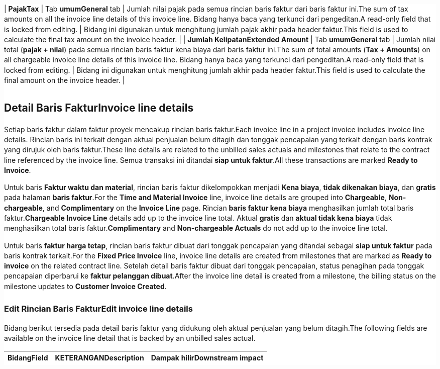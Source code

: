 | <span data-ttu-id="a0aa5-237">**Pajak**</span><span class="sxs-lookup"><span data-stu-id="a0aa5-237">**Tax**</span></span> | <span data-ttu-id="a0aa5-238">Tab **umum**</span><span class="sxs-lookup"><span data-stu-id="a0aa5-238">**General** tab</span></span> | <span data-ttu-id="a0aa5-239">Jumlah nilai pajak pada semua rincian baris faktur dari baris faktur ini.</span><span class="sxs-lookup"><span data-stu-id="a0aa5-239">The sum of tax amounts on all the invoice line details of this invoice line.</span></span> <span data-ttu-id="a0aa5-240">Bidang hanya baca yang terkunci dari pengeditan.</span><span class="sxs-lookup"><span data-stu-id="a0aa5-240">A read-only field that is locked from editing.</span></span> | <span data-ttu-id="a0aa5-241">Bidang ini digunakan untuk menghitung jumlah pajak akhir pada header faktur.</span><span class="sxs-lookup"><span data-stu-id="a0aa5-241">This field is used to calculate the final tax amount on the invoice header.</span></span> |
| <span data-ttu-id="a0aa5-242">**Jumlah Kelipatan**</span><span class="sxs-lookup"><span data-stu-id="a0aa5-242">**Extended Amount**</span></span> | <span data-ttu-id="a0aa5-243">Tab **umum**</span><span class="sxs-lookup"><span data-stu-id="a0aa5-243">**General** tab</span></span> | <span data-ttu-id="a0aa5-244">Jumlah nilai total (**pajak + nilai**) pada semua rincian baris faktur kena biaya dari baris faktur ini.</span><span class="sxs-lookup"><span data-stu-id="a0aa5-244">The sum of total amounts (**Tax + Amounts**) on all chargeable invoice line details of this invoice line.</span></span> <span data-ttu-id="a0aa5-245">Bidang hanya baca yang terkunci dari pengeditan.</span><span class="sxs-lookup"><span data-stu-id="a0aa5-245">A read-only field that is locked from editing.</span></span> | <span data-ttu-id="a0aa5-246">Bidang ini digunakan untuk menghitung jumlah akhir pada header faktur.</span><span class="sxs-lookup"><span data-stu-id="a0aa5-246">This field is used to calculate the final amount on the invoice header.</span></span> |

## <a name="invoice-line-details"></a><span data-ttu-id="a0aa5-247">Detail Baris Faktur</span><span class="sxs-lookup"><span data-stu-id="a0aa5-247">Invoice line details</span></span>

<span data-ttu-id="a0aa5-248">Setiap baris faktur dalam faktur proyek mencakup rincian baris faktur.</span><span class="sxs-lookup"><span data-stu-id="a0aa5-248">Each invoice line in a project invoice includes invoice line details.</span></span> <span data-ttu-id="a0aa5-249">Rincian baris ini terkait dengan aktual penjualan belum ditagih dan tonggak pencapaian yang terkait dengan baris kontrak yang dirujuk oleh baris faktur.</span><span class="sxs-lookup"><span data-stu-id="a0aa5-249">These line details are related to the unbilled sales actuals and milestones that relate to the contract line referenced by the invoice line.</span></span> <span data-ttu-id="a0aa5-250">Semua transaksi ini ditandai **siap untuk faktur**.</span><span class="sxs-lookup"><span data-stu-id="a0aa5-250">All these transactions are marked **Ready to Invoice**.</span></span>

<span data-ttu-id="a0aa5-251">Untuk baris **Faktur waktu dan material**, rincian baris faktur dikelompokkan menjadi **Kena biaya**, **tidak dikenakan biaya**, dan **gratis** pada halaman **baris faktur**.</span><span class="sxs-lookup"><span data-stu-id="a0aa5-251">For the **Time and Material Invoice** line, invoice line details are grouped into **Chargeable**, **Non-chargeable**, and **Complimentary** on the **Invoice Line** page.</span></span> <span data-ttu-id="a0aa5-252">Rincian **baris faktur kena biaya** menghasilkan jumlah total baris faktur.</span><span class="sxs-lookup"><span data-stu-id="a0aa5-252">**Chargeable Invoice Line** details add up to the invoice line total.</span></span> <span data-ttu-id="a0aa5-253">Aktual **gratis** dan **aktual tidak kena biaya** tidak menghasilkan total baris faktur.</span><span class="sxs-lookup"><span data-stu-id="a0aa5-253">**Complimentary** and **Non-chargeable Actuals** do not add up to the invoice line total.</span></span>

<span data-ttu-id="a0aa5-254">Untuk baris **faktur harga tetap**, rincian baris faktur dibuat dari tonggak pencapaian yang ditandai sebagai **siap untuk faktur** pada baris kontrak terkait.</span><span class="sxs-lookup"><span data-stu-id="a0aa5-254">For the **Fixed Price Invoice** line, invoice line details are created from milestones that are marked as **Ready to invoice** on the related contract line.</span></span> <span data-ttu-id="a0aa5-255">Setelah detail baris faktur dibuat dari tonggak pencapaian, status penagihan pada tonggak pencapaian diperbarui ke **faktur pelanggan dibuat**.</span><span class="sxs-lookup"><span data-stu-id="a0aa5-255">After the invoice line detail is created from a milestone, the billing status on the milestone updates to **Customer Invoice Created**.</span></span>

### <a name="edit-invoice-line-details"></a><span data-ttu-id="a0aa5-256">Edit Rincian Baris Faktur</span><span class="sxs-lookup"><span data-stu-id="a0aa5-256">Edit invoice line details</span></span>

<span data-ttu-id="a0aa5-257">Bidang berikut tersedia pada detail baris faktur yang didukung oleh aktual penjualan yang belum ditagih.</span><span class="sxs-lookup"><span data-stu-id="a0aa5-257">The following fields are available on the invoice line detail that is backed by an unbilled sales actual.</span></span>

| <span data-ttu-id="a0aa5-258">Bidang</span><span class="sxs-lookup"><span data-stu-id="a0aa5-258">Field</span></span> | <span data-ttu-id="a0aa5-259">KETERANGAN</span><span class="sxs-lookup"><span data-stu-id="a0aa5-259">Description</span></span> | <span data-ttu-id="a0aa5-260">Dampak hilir</span><span class="sxs-lookup"><span data-stu-id="a0aa5-260">Downstream impact</span></span> |
| --- | --- | --- |
